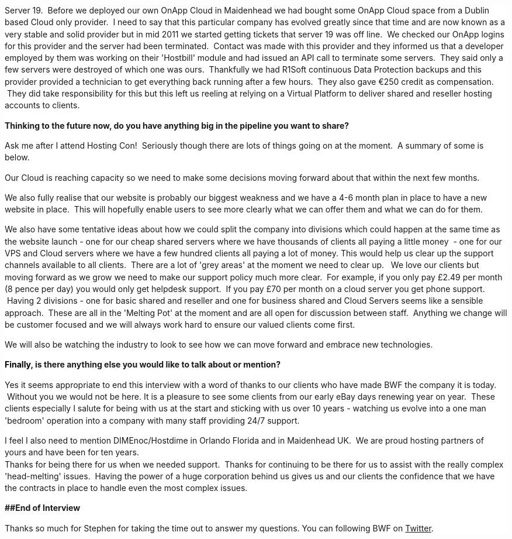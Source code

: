<p>Server 19.  Before we deployed our own OnApp Cloud in Maidenhead we had bought some OnApp Cloud space from a Dublin based Cloud only provider.  I need to say that this particular company has evolved greatly since that time and are now known as a very stable and solid provider but in mid 2011 we started getting tickets that server 19 was off line.  We checked our OnApp logins for this provider and the server had been terminated.  Contact was made with this provider and they informed us that a developer employed by them was working on their 'Hostbill' module and had issued an API call to terminate some servers.  They said only a few servers were destroyed of which one was ours.  Thankfully we had R1Soft continuous Data Protection backups and this provider provided a technician to get everything back running after a few hours.  They also gave €250 credit as compensation.  They did take responsibility for this but this left us reeling at relying on a Virtual Platform to deliver shared and reseller hosting accounts to clients.</p>
<p><strong>Thinking to the future now, do you have anything big in the pipeline you want to share?</strong></p>
<p>Ask me after I attend Hosting Con!  Seriously though there are lots of things going on at the moment.  A summary of some is below.</p>
<p>Our Cloud is reaching capacity so we need to make some decisions moving forward about that within the next few months.</p>
<p>We also fully realise that our website is probably our biggest weakness and we have a 4-6 month plan in place to have a new website in place.  This will hopefully enable users to see more clearly what we can offer them and what we can do for them.</p>
<p>We also have some tentative ideas about how we could split the company into divisions which could happen at the same time as the website launch - one for our cheap shared servers where we have thousands of clients all paying a little money  - one for our VPS and Cloud servers where we have a few hundred clients all paying a lot of money. This would help us clear up the support channels available to all clients.  There are a lot of 'grey areas' at the moment we need to clear up.   We love our clients but moving forward as we grow we need to make our support policy much more clear.  For example, if you only pay £2.49 per month (8 pence per day) you would only get helpdesk support.  If you pay £70 per month on a cloud server you get phone support.  Having 2 divisions - one for basic shared and reseller and one for business shared and Cloud Servers seems like a sensible approach.  These are all in the 'Melting Pot' at the moment and are all open for discussion between staff.  Anything we change will be customer focused and we will always work hard to ensure our valued clients come first.</p>
<p>We will also be watching the industry to look to see how we can move forward and embrace new technologies.</p>
<p><span style="color: #000000;"><strong>Finally</strong></span><strong>, is there anything else you would like to talk about or mention?</strong></p>
<p>Yes it seems appropriate to end this interview with a word of thanks to our clients who have made BWF the company it is today.  Without you we would not be here. It is a pleasure to see some clients from our early eBay days renewing year on year.  These clients especially I salute for being with us at the start and sticking with us over 10 years - watching us evolve into a one man 'bedroom' operation into a company with many staff providing 24/7 support.</p>
<p>I feel I also need to mention DIMEnoc/Hostdime in Orlando Florida and in Maidenhead UK.  We are proud hosting partners of yours and have been for ten years.<br />
Thanks for being there for us when we needed support.  Thanks for continuing to be there for us to assist with the really complex 'head-melting' issues.  Having the power of a huge corporation behind us gives us and our clients the confidence that we have the contracts in place to handle even the most complex issues.</p>
<p><strong>##End of Interview</strong></p>
<p>Thanks so much for Stephen for taking the time out to answer my questions. You can following BWF on <a href="http://twitter.com/#!/bigwetfish">Twitter</a>.</p>
